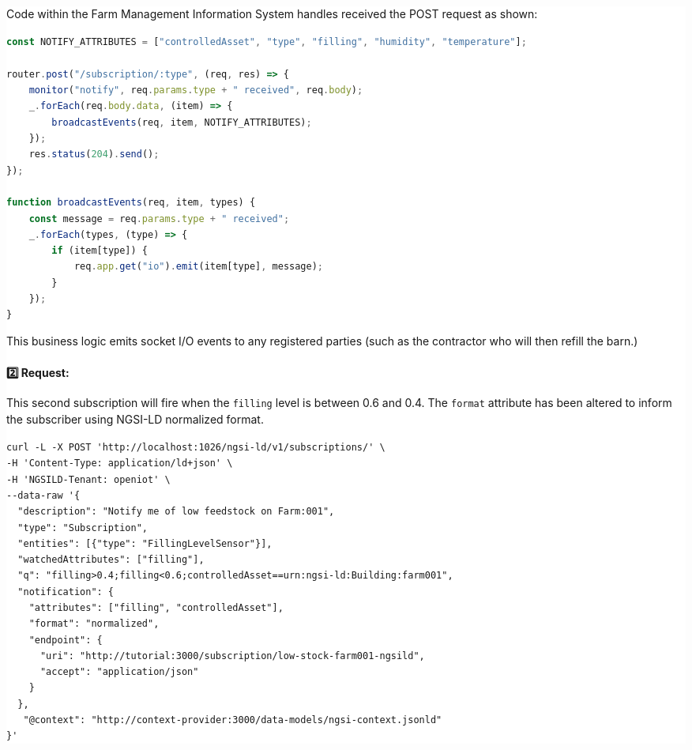 Code within the Farm Management Information System handles received the POST request as shown:

```javascript
const NOTIFY_ATTRIBUTES = ["controlledAsset", "type", "filling", "humidity", "temperature"];

router.post("/subscription/:type", (req, res) => {
    monitor("notify", req.params.type + " received", req.body);
    _.forEach(req.body.data, (item) => {
        broadcastEvents(req, item, NOTIFY_ATTRIBUTES);
    });
    res.status(204).send();
});

function broadcastEvents(req, item, types) {
    const message = req.params.type + " received";
    _.forEach(types, (type) => {
        if (item[type]) {
            req.app.get("io").emit(item[type], message);
        }
    });
}
```

This business logic emits socket I/O events to any registered parties (such as the contractor who will then refill the
barn.)

#### :two: Request:

This second subscription will fire when the `filling` level is between 0.6 and 0.4. The `format` attribute has been
altered to inform the subscriber using NGSI-LD normalized format.

```console
curl -L -X POST 'http://localhost:1026/ngsi-ld/v1/subscriptions/' \
-H 'Content-Type: application/ld+json' \
-H 'NGSILD-Tenant: openiot' \
--data-raw '{
  "description": "Notify me of low feedstock on Farm:001",
  "type": "Subscription",
  "entities": [{"type": "FillingLevelSensor"}],
  "watchedAttributes": ["filling"],
  "q": "filling>0.4;filling<0.6;controlledAsset==urn:ngsi-ld:Building:farm001",
  "notification": {
    "attributes": ["filling", "controlledAsset"],
    "format": "normalized",
    "endpoint": {
      "uri": "http://tutorial:3000/subscription/low-stock-farm001-ngsild",
      "accept": "application/json"
    }
  },
   "@context": "http://context-provider:3000/data-models/ngsi-context.jsonld"
}'
```
